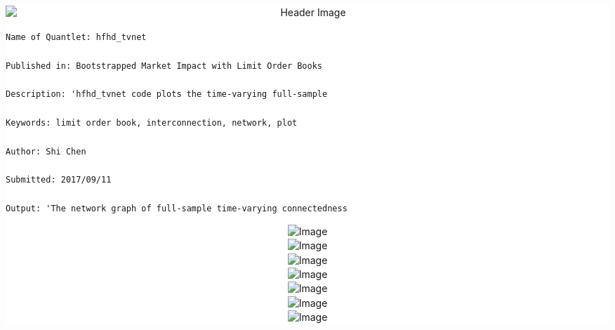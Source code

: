 <div style="margin: 0; padding: 0; text-align: center; border: none;">
<a href="https://quantlet.com" target="_blank" style="text-decoration: none; border: none;">
<img src="https://github.com/StefanGam/test-repo/blob/main/quantlet_design.png?raw=true" alt="Header Image" width="100%" style="margin: 0; padding: 0; display: block; border: none;" />
</a>
</div>

```
Name of Quantlet: hfhd_tvnet

Published in: Bootstrapped Market Impact with Limit Order Books

Description: 'hfhd_tvnet code plots the time-varying full-sample

Keywords: limit order book, interconnection, network, plot

Author: Shi Chen

Submitted: 2017/09/11

Output: 'The network graph of full-sample time-varying connectedness

```
<div align="center">
<img src="https://raw.githubusercontent.com/QuantLet/HFHD/master/hfhd_tvnet/11.png" alt="Image" />
</div>

<div align="center">
<img src="https://raw.githubusercontent.com/QuantLet/HFHD/master/hfhd_tvnet/12.png" alt="Image" />
</div>

<div align="center">
<img src="https://raw.githubusercontent.com/QuantLet/HFHD/master/hfhd_tvnet/13.png" alt="Image" />
</div>

<div align="center">
<img src="https://raw.githubusercontent.com/QuantLet/HFHD/master/hfhd_tvnet/14.png" alt="Image" />
</div>

<div align="center">
<img src="https://raw.githubusercontent.com/QuantLet/HFHD/master/hfhd_tvnet/15.png" alt="Image" />
</div>

<div align="center">
<img src="https://raw.githubusercontent.com/QuantLet/HFHD/master/hfhd_tvnet/16.png" alt="Image" />
</div>

<div align="center">
<img src="https://raw.githubusercontent.com/QuantLet/HFHD/master/hfhd_tvnet/17.png" alt="Image" />
</div>


